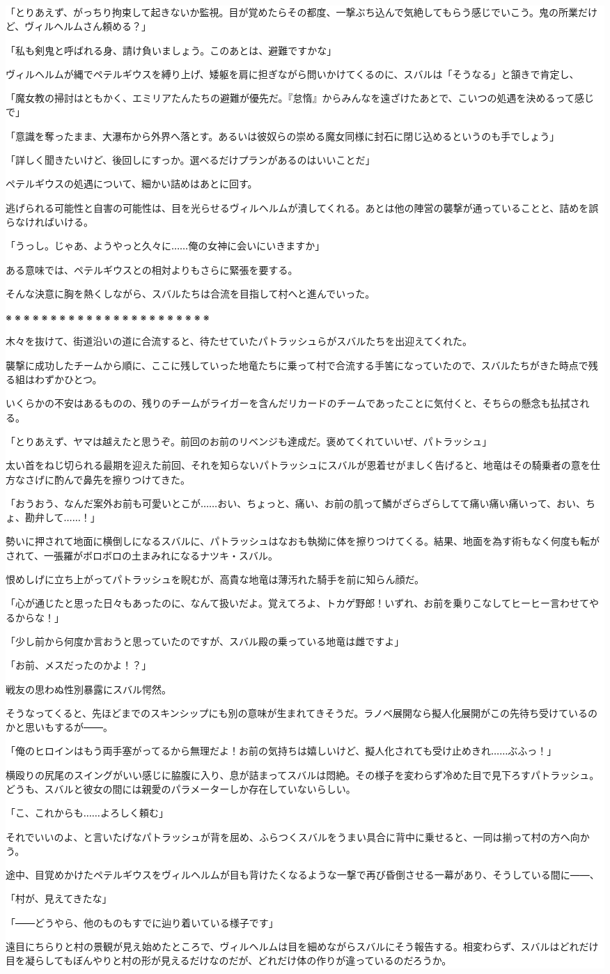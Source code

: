 「とりあえず、がっちり拘束して起きないか監視。目が覚めたらその都度、一撃ぶち込んで気絶してもらう感じでいこう。鬼の所業だけど、ヴィルヘルムさん頼める？」

「私も剣鬼と呼ばれる身、請け負いましょう。このあとは、避難ですかな」

ヴィルヘルムが縄でペテルギウスを縛り上げ、矮躯を肩に担ぎながら問いかけてくるのに、スバルは「そうなる」と頷きで肯定し、

「魔女教の掃討はともかく、エミリアたんたちの避難が優先だ。『怠惰』からみんなを遠ざけたあとで、こいつの処遇を決めるって感じで」

「意識を奪ったまま、大瀑布から外界へ落とす。あるいは彼奴らの崇める魔女同様に封石に閉じ込めるというのも手でしょう」

「詳しく聞きたいけど、後回しにすっか。選べるだけプランがあるのはいいことだ」

ペテルギウスの処遇について、細かい詰めはあとに回す。

逃げられる可能性と自害の可能性は、目を光らせるヴィルヘルムが潰してくれる。あとは他の陣営の襲撃が通っていることと、詰めを誤らなければいける。

「うっし。じゃあ、ようやっと久々に……俺の女神に会いにいきますか」

ある意味では、ペテルギウスとの相対よりもさらに緊張を要する。

そんな決意に胸を熱くしながら、スバルたちは合流を目指して村へと進んでいった。

※ ※ ※ ※ ※ ※ ※ ※ ※ ※ ※ ※ ※ ※ ※ ※ ※ ※ ※ ※ ※ ※ ※

木々を抜けて、街道沿いの道に合流すると、待たせていたパトラッシュらがスバルたちを出迎えてくれた。

襲撃に成功したチームから順に、ここに残していった地竜たちに乗って村で合流する手筈になっていたので、スバルたちがきた時点で残る組はわずかひとつ。

いくらかの不安はあるものの、残りのチームがライガーを含んだリカードのチームであったことに気付くと、そちらの懸念も払拭される。

「とりあえず、ヤマは越えたと思うぞ。前回のお前のリベンジも達成だ。褒めてくれていいぜ、パトラッシュ」

太い首をねじ切られる最期を迎えた前回、それを知らないパトラッシュにスバルが恩着せがましく告げると、地竜はその騎乗者の意を仕方なさげに酌んで鼻先を擦りつけてきた。

「おうおう、なんだ案外お前も可愛いとこが……おい、ちょっと、痛い、お前の肌って鱗がざらざらしてて痛い痛い痛いって、おい、ちょ、勘弁して……！」

勢いに押されて地面に横倒しになるスバルに、パトラッシュはなおも執拗に体を擦りつけてくる。結果、地面を為す術もなく何度も転がされて、一張羅がボロボロの土まみれになるナツキ・スバル。

恨めしげに立ち上がってパトラッシュを睨むが、高貴な地竜は薄汚れた騎手を前に知らん顔だ。

「心が通じたと思った日々もあったのに、なんて扱いだよ。覚えてろよ、トカゲ野郎！いずれ、お前を乗りこなしてヒーヒー言わせてやるからな！」

「少し前から何度か言おうと思っていたのですが、スバル殿の乗っている地竜は雌ですよ」

「お前、メスだったのかよ！？」

戦友の思わぬ性別暴露にスバル愕然。

そうなってくると、先ほどまでのスキンシップにも別の意味が生まれてきそうだ。ラノベ展開なら擬人化展開がこの先待ち受けているのかと思いもするが――。

「俺のヒロインはもう両手塞がってるから無理だよ！お前の気持ちは嬉しいけど、擬人化されても受け止めきれ……ぶふっ！」

横殴りの尻尾のスイングがいい感じに脇腹に入り、息が詰まってスバルは悶絶。その様子を変わらず冷めた目で見下ろすパトラッシュ。どうも、スバルと彼女の間には親愛のパラメーターしか存在していないらしい。

「こ、これからも……よろしく頼む」

それでいいのよ、と言いたげなパトラッシュが背を屈め、ふらつくスバルをうまい具合に背中に乗せると、一同は揃って村の方へ向かう。

途中、目覚めかけたペテルギウスをヴィルヘルムが目も背けたくなるような一撃で再び昏倒させる一幕があり、そうしている間に――、

「村が、見えてきたな」

「――どうやら、他のものもすでに辿り着いている様子です」

遠目にちらりと村の景観が見え始めたところで、ヴィルヘルムは目を細めながらスバルにそう報告する。相変わらず、スバルはどれだけ目を凝らしてもぼんやりと村の形が見えるだけなのだが、どれだけ体の作りが違っているのだろうか。
